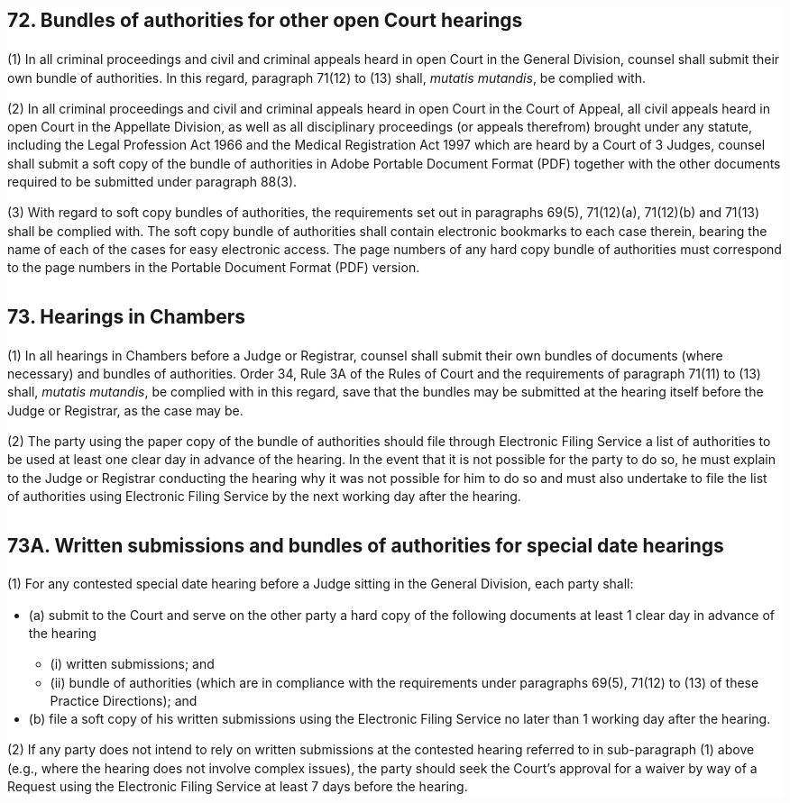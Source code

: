 ## 72. Bundles of authorities for other open Court hearings

(1) In all criminal proceedings and civil and criminal appeals heard in open Court in the General Division, counsel shall submit their own bundle of authorities. In this regard, paragraph 71(12) to (13) shall, *mutatis mutandis*, be complied with.

(2) In all criminal proceedings and civil and criminal appeals heard in open Court in the Court of Appeal, all civil appeals heard in open Court in the Appellate Division, as well as all disciplinary proceedings (or appeals therefrom) brought under any statute, including the Legal Profession Act 1966 and the Medical Registration Act 1997 which are heard by a Court of 3 Judges, counsel shall submit a soft copy of the bundle of authorities in Adobe Portable Document Format (PDF) together with the other documents required to be submitted under paragraph 88(3).

(3) With regard to soft copy bundles of authorities, the requirements set out in paragraphs 69(5), 71(12)(a), 71(12)(b) and 71(13) shall be complied with. The soft copy bundle of authorities shall contain electronic bookmarks to each case therein, bearing the name of each of the cases for easy electronic access. The page numbers of any hard copy bundle of authorities must correspond to the page numbers in the Portable Document Format (PDF) version.

## 73. Hearings in Chambers

(1) In all hearings in Chambers before a Judge or Registrar, counsel shall submit their own bundles of documents (where necessary) and bundles of authorities. Order 34, Rule 3A of the Rules of Court and the requirements of paragraph 71(11) to (13) shall, *mutatis mutandis*, be complied with in this regard, save that the bundles may be submitted at the hearing itself before the Judge or Registrar, as the case may be.

(2) The party using the paper copy of the bundle of authorities should file through Electronic Filing Service a list of authorities to be used at least one clear day in advance of the hearing. In the event that it is not possible for the party to do so, he must explain to the Judge or Registrar conducting the hearing why it was not possible for him to do so and must also undertake to file the list of authorities using Electronic Filing Service by the next working day after the hearing.

## 73A. Written submissions and bundles of authorities for special date hearings

(1) For any contested special date hearing before a Judge sitting in the General Division, each party shall:

<ul type="*">
	<li>(a) submit to the Court and serve on the other party a hard copy of the following documents at least 1 clear day in advance of the hearing</li>
	<ul type="*">
		<li>(i) written submissions; and</li>
		<li>(ii) bundle of authorities (which are in compliance with the requirements under paragraphs 69(5), 71(12) to (13) of these Practice Directions); and</li>
	</ul>
	<li>(b) file a soft copy of his written submissions using the Electronic Filing Service no later than 1 working day after the hearing.</li>
</ul>

(2) If any party does not intend to rely on written submissions at the contested hearing referred to in sub-paragraph (1) above (e.g., where the hearing does not involve complex issues), the party should seek the Court’s approval for a waiver by way of a Request using the Electronic Filing Service at least 7 days before the hearing.
